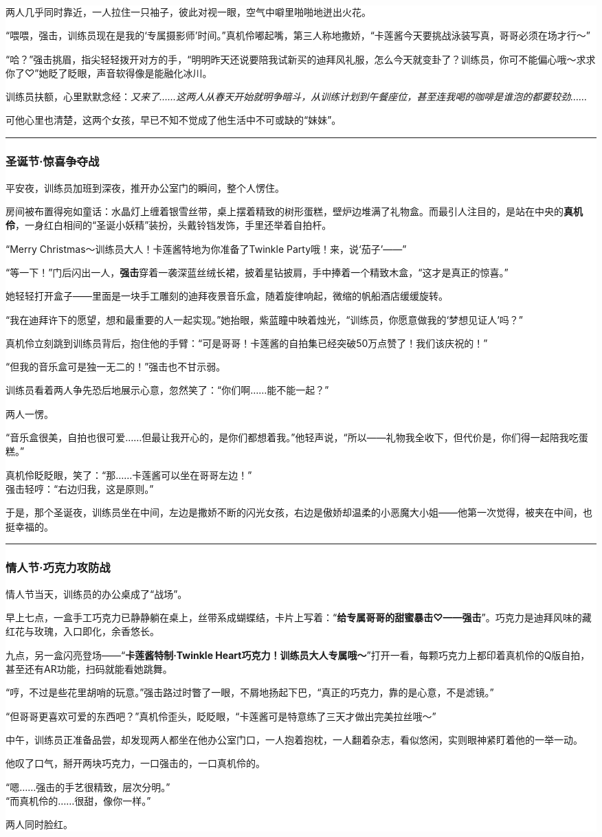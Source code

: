 两人几乎同时靠近，一人拉住一只袖子，彼此对视一眼，空气中噼里啪啪地迸出火花。

“喂喂，强击，训练员现在是我的‘专属摄影师’时间。”真机伶嘟起嘴，第三人称地撒娇，“卡莲酱今天要挑战泳装写真，哥哥必须在场才行～”

“哈？”强击挑眉，指尖轻轻拨开对方的手，“明明昨天还说要陪我试新买的迪拜风礼服，怎么今天就变卦了？训练员，你可不能偏心哦～求求你了♡”她眨了眨眼，声音软得像是能融化冰川。

训练员扶额，心里默默念经：*又来了……这两人从春天开始就明争暗斗，从训练计划到午餐座位，甚至连我喝的咖啡是谁泡的都要较劲……*

可他心里也清楚，这两个女孩，早已不知不觉成了他生活中不可或缺的“妹妹”。

---

### **圣诞节·惊喜争夺战**

平安夜，训练员加班到深夜，推开办公室门的瞬间，整个人愣住。

房间被布置得宛如童话：水晶灯上缠着银雪丝带，桌上摆着精致的树形蛋糕，壁炉边堆满了礼物盒。而最引人注目的，是站在中央的**真机伶**，一身红白相间的“圣诞小妖精”装扮，头戴铃铛发饰，手里还举着自拍杆。

“Merry Christmas～训练员大人！卡莲酱特地为你准备了Twinkle Party哦！来，说‘茄子’——”

“等一下！”门后闪出一人，**强击**穿着一袭深蓝丝绒长裙，披着星钻披肩，手中捧着一个精致木盒，“这才是真正的惊喜。”

她轻轻打开盒子——里面是一块手工雕刻的迪拜夜景音乐盒，随着旋律响起，微缩的帆船酒店缓缓旋转。

“我在迪拜许下的愿望，想和最重要的人一起实现。”她抬眼，紫蓝瞳中映着烛光，“训练员，你愿意做我的‘梦想见证人’吗？”

真机伶立刻跳到训练员背后，抱住他的手臂：“可是哥哥！卡莲酱的自拍集已经突破50万点赞了！我们该庆祝的！”

“但我的音乐盒可是独一无二的！”强击也不甘示弱。

训练员看着两人争先恐后地展示心意，忽然笑了：“你们啊……能不能一起？”

两人一愣。

“音乐盒很美，自拍也很可爱……但最让我开心的，是你们都想着我。”他轻声说，“所以——礼物我全收下，但代价是，你们得一起陪我吃蛋糕。”

真机伶眨眨眼，笑了：“那……卡莲酱可以坐在哥哥左边！”  
强击轻哼：“右边归我，这是原则。”

于是，那个圣诞夜，训练员坐在中间，左边是撒娇不断的闪光女孩，右边是傲娇却温柔的小恶魔大小姐——他第一次觉得，被夹在中间，也挺幸福的。

---

### **情人节·巧克力攻防战**

情人节当天，训练员的办公桌成了“战场”。

早上七点，一盒手工巧克力已静静躺在桌上，丝带系成蝴蝶结，卡片上写着：“**给专属哥哥的甜蜜暴击♡——强击**”。巧克力是迪拜风味的藏红花与玫瑰，入口即化，余香悠长。

九点，另一盒闪亮登场——“**卡莲酱特制·Twinkle Heart巧克力！训练员大人专属哦～**”打开一看，每颗巧克力上都印着真机伶的Q版自拍，甚至还有AR功能，扫码就能看她跳舞。

“哼，不过是些花里胡哨的玩意。”强击路过时瞥了一眼，不屑地扬起下巴，“真正的巧克力，靠的是心意，不是滤镜。”

“但哥哥更喜欢可爱的东西吧？”真机伶歪头，眨眨眼，“卡莲酱可是特意练了三天才做出完美拉丝哦～”

中午，训练员正准备品尝，却发现两人都坐在他办公室门口，一人抱着抱枕，一人翻着杂志，看似悠闲，实则眼神紧盯着他的一举一动。

他叹了口气，掰开两块巧克力，一口强击的，一口真机伶的。

“嗯……强击的手艺很精致，层次分明。”  
“而真机伶的……很甜，像你一样。”

两人同时脸红。
